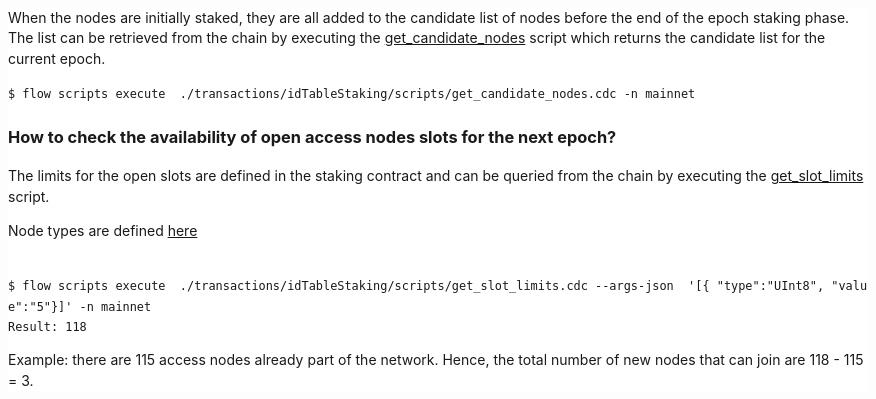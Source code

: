 When the nodes are initially staked, they are all added to the candidate list of nodes before the end of the epoch staking phase.
The list can be retrieved from the chain by executing the [get_candidate_nodes](https://github.com/onflow/flow-core-contracts/blob/48ba17d3386023d70817197a20effbc5d16339b3/transactions/idTableStaking/scripts/get_candidate_nodes.cdc) script which returns the candidate list for the current epoch.

```shell
$ flow scripts execute  ./transactions/idTableStaking/scripts/get_candidate_nodes.cdc -n mainnet
```

### How to check the availability of open access nodes slots for the next epoch?

The limits for the open slots are defined in the staking contract and can be queried from the chain by executing the [get_slot_limits](https://github.com/onflow/flow-core-contracts/blob/master/transactions/idTableStaking/scripts/get_slot_limits.cdc) script.

Node types are defined [here](https://github.com/onflow/flow-core-contracts/blob/5696ec5e3e6aa5fc10762cbfeb42b9c5c0b8ddbe/contracts/FlowIDTableStaking.cdc#L114-L119)

```shell

$ flow scripts execute  ./transactions/idTableStaking/scripts/get_slot_limits.cdc --args-json  '[{ "type":"UInt8", "value":"5"}]' -n mainnet
Result: 118
```

Example: there are 115 access nodes already part of the network. Hence, the total number of new nodes that can join are 118 - 115 = 3.
